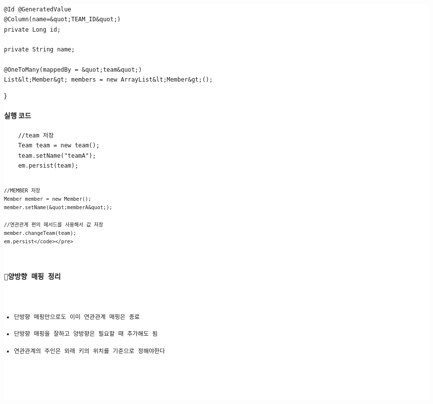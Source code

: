     @Id @GeneratedValue
    @Column(name=&quot;TEAM_ID&quot;)
    private Long id;

    private String name;

    @OneToMany(mappedBy = &quot;team&quot;)
    List&lt;Member&gt; members = new ArrayList&lt;Member&gt;();
}</code></pre>
<h4 id="실행-코드">실행 코드</h4>
<pre><code class="language-java">    //team 저장
    Team team = new team();
    team.setName(&quot;teamA&quot;);
    em.persist(team);

    //MEMBER 저장
    Member member = new Member();
    member.setName(&quot;memberA&quot;);

    //연관관계 편의 메서드를 사용해서 값 저장
    member.changeTeam(team);    
    em.persist</code></pre>
<h3 id="📌양방향-매핑-정리">📌양방향 매핑 정리</h3>
<ul>
<li>단방향 매핑만으로도 이미 연관관계 매핑은 종료</li>
<li>단방향 매핑을 잘하고 양방향은 필요할 때 추가해도 됨</li>
<li>연관관계의 주인은 외래 키의 위치를 기준으로 정해야한다</li>
</ul>